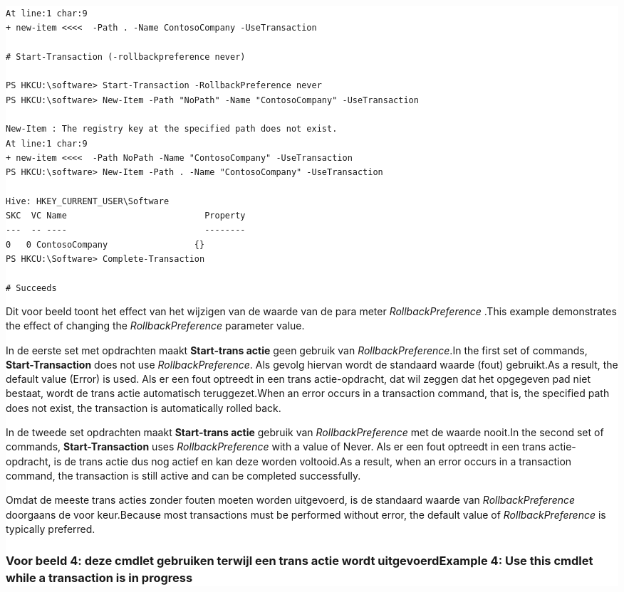 ```
At line:1 char:9
+ new-item <<<<  -Path . -Name ContosoCompany -UseTransaction

# Start-Transaction (-rollbackpreference never)

PS HKCU:\software> Start-Transaction -RollbackPreference never
PS HKCU:\software> New-Item -Path "NoPath" -Name "ContosoCompany" -UseTransaction

New-Item : The registry key at the specified path does not exist.
At line:1 char:9
+ new-item <<<<  -Path NoPath -Name "ContosoCompany" -UseTransaction
PS HKCU:\software> New-Item -Path . -Name "ContosoCompany" -UseTransaction

Hive: HKEY_CURRENT_USER\Software
SKC  VC Name                           Property
---  -- ----                           --------
0   0 ContosoCompany                 {}
PS HKCU:\Software> Complete-Transaction

# Succeeds
```

<span data-ttu-id="78580-132">Dit voor beeld toont het effect van het wijzigen van de waarde van de para meter *RollbackPreference* .</span><span class="sxs-lookup"><span data-stu-id="78580-132">This example demonstrates the effect of changing the *RollbackPreference* parameter value.</span></span>

<span data-ttu-id="78580-133">In de eerste set met opdrachten maakt **Start-trans actie** geen gebruik van *RollbackPreference*.</span><span class="sxs-lookup"><span data-stu-id="78580-133">In the first set of commands, **Start-Transaction** does not use *RollbackPreference*.</span></span>
<span data-ttu-id="78580-134">Als gevolg hiervan wordt de standaard waarde (fout) gebruikt.</span><span class="sxs-lookup"><span data-stu-id="78580-134">As a result, the default value (Error) is used.</span></span>
<span data-ttu-id="78580-135">Als er een fout optreedt in een trans actie-opdracht, dat wil zeggen dat het opgegeven pad niet bestaat, wordt de trans actie automatisch teruggezet.</span><span class="sxs-lookup"><span data-stu-id="78580-135">When an error occurs in a transaction command, that is, the specified path does not exist, the transaction is automatically rolled back.</span></span>

<span data-ttu-id="78580-136">In de tweede set opdrachten maakt **Start-trans actie** gebruik van *RollbackPreference* met de waarde nooit.</span><span class="sxs-lookup"><span data-stu-id="78580-136">In the second set of commands, **Start-Transaction** uses *RollbackPreference* with a value of Never.</span></span>
<span data-ttu-id="78580-137">Als er een fout optreedt in een trans actie-opdracht, is de trans actie dus nog actief en kan deze worden voltooid.</span><span class="sxs-lookup"><span data-stu-id="78580-137">As a result, when an error occurs in a transaction command, the transaction is still active and can be completed successfully.</span></span>

<span data-ttu-id="78580-138">Omdat de meeste trans acties zonder fouten moeten worden uitgevoerd, is de standaard waarde van *RollbackPreference* doorgaans de voor keur.</span><span class="sxs-lookup"><span data-stu-id="78580-138">Because most transactions must be performed without error, the default value of *RollbackPreference* is typically preferred.</span></span>

### <span data-ttu-id="78580-139">Voor beeld 4: deze cmdlet gebruiken terwijl een trans actie wordt uitgevoerd</span><span class="sxs-lookup"><span data-stu-id="78580-139">Example 4: Use this cmdlet while a transaction is in progress</span></span>
